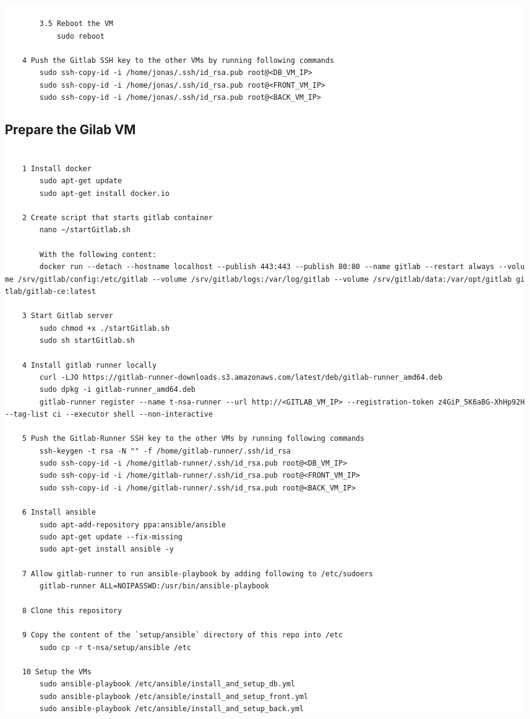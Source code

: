```

        3.5 Reboot the VM
            sudo reboot
            
    4 Push the Gitlab SSH key to the other VMs by running following commands
        sudo ssh-copy-id -i /home/jonas/.ssh/id_rsa.pub root@<DB_VM_IP>
        sudo ssh-copy-id -i /home/jonas/.ssh/id_rsa.pub root@<FRONT_VM_IP>
        sudo ssh-copy-id -i /home/jonas/.ssh/id_rsa.pub root@<BACK_VM_IP>

```

## Prepare the Gilab VM


```

    1 Install docker
        sudo apt-get update
        sudo apt-get install docker.io

    2 Create script that starts gitlab container
        nano ~/startGitlab.sh

        With the following content:
        docker run --detach --hostname localhost --publish 443:443 --publish 80:80 --name gitlab --restart always --volume /srv/gitlab/config:/etc/gitlab --volume /srv/gitlab/logs:/var/log/gitlab --volume /srv/gitlab/data:/var/opt/gitlab gitlab/gitlab-ce:latest

    3 Start Gitlab server
        sudo chmod +x ./startGitlab.sh
        sudo sh startGitlab.sh

    4 Install gitlab runner locally
        curl -LJO https://gitlab-runner-downloads.s3.amazonaws.com/latest/deb/gitlab-runner_amd64.deb
        sudo dpkg -i gitlab-runner_amd64.deb
        gitlab-runner register --name t-nsa-runner --url http://<GITLAB_VM_IP> --registration-token z4GiP_5K6aBG-XhHp92H --tag-list ci --executor shell --non-interactive

    5 Push the Gitlab-Runner SSH key to the other VMs by running following commands
        ssh-keygen -t rsa -N "" -f /home/gitlab-runner/.ssh/id_rsa
        sudo ssh-copy-id -i /home/gitlab-runner/.ssh/id_rsa.pub root@<DB_VM_IP>
        sudo ssh-copy-id -i /home/gitlab-runner/.ssh/id_rsa.pub root@<FRONT_VM_IP>
        sudo ssh-copy-id -i /home/gitlab-runner/.ssh/id_rsa.pub root@<BACK_VM_IP>

    6 Install ansible
        sudo apt-add-repository ppa:ansible/ansible
        sudo apt-get update --fix-missing
        sudo apt-get install ansible -y

    7 Allow gitlab-runner to run ansible-playbook by adding following to /etc/sudoers
        gitlab-runner ALL=NOIPASSWD:/usr/bin/ansible-playbook

    8 Clone this repository

    9 Copy the content of the `setup/ansible` directory of this repo into /etc
        sudo cp -r t-nsa/setup/ansible /etc

    10 Setup the VMs
        sudo ansible-playbook /etc/ansible/install_and_setup_db.yml
        sudo ansible-playbook /etc/ansible/install_and_setup_front.yml
        sudo ansible-playbook /etc/ansible/install_and_setup_back.yml

```